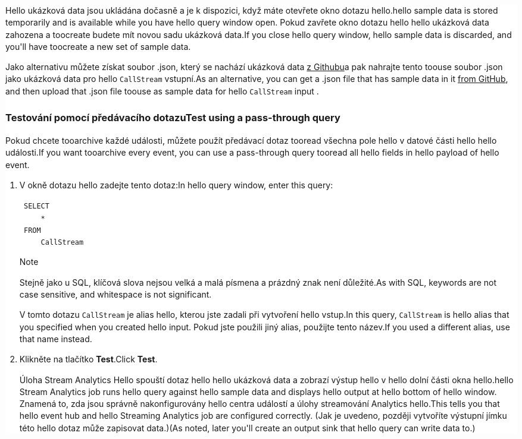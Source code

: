 <span data-ttu-id="bc7d4-264">Hello ukázková data jsou ukládána dočasně a je k dispozici, když máte otevřete okno dotazu hello.</span><span class="sxs-lookup"><span data-stu-id="bc7d4-264">hello sample data is stored temporarily and is available while you have hello query window open.</span></span> <span data-ttu-id="bc7d4-265">Pokud zavřete okno dotazu hello hello ukázková data zahozena a toocreate budete mít novou sadu ukázková data.</span><span class="sxs-lookup"><span data-stu-id="bc7d4-265">If you close hello query window, hello sample data is discarded, and you'll have toocreate a new set of sample data.</span></span> 

<span data-ttu-id="bc7d4-266">Jako alternativu můžete získat soubor .json, který se nachází ukázková data [z Githubu](https://github.com/Azure/azure-stream-analytics/blob/master/Sample%20Data/telco.json)a pak nahrajte tento toouse soubor .json jako ukázková data pro hello `CallStream` vstupní.</span><span class="sxs-lookup"><span data-stu-id="bc7d4-266">As an alternative, you can get a .json file that has sample data in it [from GitHub](https://github.com/Azure/azure-stream-analytics/blob/master/Sample%20Data/telco.json), and then upload that .json file toouse as sample data for hello `CallStream` input .</span></span> 

### <a name="test-using-a-pass-through-query"></a><span data-ttu-id="bc7d4-267">Testování pomocí předávacího dotazu</span><span class="sxs-lookup"><span data-stu-id="bc7d4-267">Test using a pass-through query</span></span>

<span data-ttu-id="bc7d4-268">Pokud chcete tooarchive každé události, můžete použít předávací dotaz tooread všechna pole hello v datové části hello hello události.</span><span class="sxs-lookup"><span data-stu-id="bc7d4-268">If you want tooarchive every event, you can use a pass-through query tooread all hello fields in hello payload of hello event.</span></span>

1. <span data-ttu-id="bc7d4-269">V okně dotazu hello zadejte tento dotaz:</span><span class="sxs-lookup"><span data-stu-id="bc7d4-269">In hello query window, enter this query:</span></span>

        SELECT 
            *
        FROM 
            CallStream

    >[!NOTE]
    ><span data-ttu-id="bc7d4-270">Stejně jako u SQL, klíčová slova nejsou velká a malá písmena a prázdný znak není důležité.</span><span class="sxs-lookup"><span data-stu-id="bc7d4-270">As with SQL, keywords are not case sensitive, and whitespace is not significant.</span></span>

    <span data-ttu-id="bc7d4-271">V tomto dotazu `CallStream` je alias hello, kterou jste zadali při vytvoření hello vstup.</span><span class="sxs-lookup"><span data-stu-id="bc7d4-271">In this query, `CallStream` is hello alias that you specified when you created hello input.</span></span> <span data-ttu-id="bc7d4-272">Pokud jste použili jiný alias, použijte tento název.</span><span class="sxs-lookup"><span data-stu-id="bc7d4-272">If you used a different alias, use that name instead.</span></span>

2. <span data-ttu-id="bc7d4-273">Klikněte na tlačítko **Test**.</span><span class="sxs-lookup"><span data-stu-id="bc7d4-273">Click **Test**.</span></span>

    <span data-ttu-id="bc7d4-274">Úloha Stream Analytics Hello spouští dotaz hello hello ukázková data a zobrazí výstup hello v hello dolní části okna hello.</span><span class="sxs-lookup"><span data-stu-id="bc7d4-274">hello Stream Analytics job runs hello query against hello sample data and displays hello output at hello bottom of hello window.</span></span> <span data-ttu-id="bc7d4-275">Znamená to, zda jsou správně nakonfigurovány hello centra událostí a úlohy streamování Analytics hello.</span><span class="sxs-lookup"><span data-stu-id="bc7d4-275">This tells you that hello event hub and hello Streaming Analytics job are configured correctly.</span></span> <span data-ttu-id="bc7d4-276">(Jak je uvedeno, později vytvoříte výstupní jímku této hello dotaz může zapisovat data.)</span><span class="sxs-lookup"><span data-stu-id="bc7d4-276">(As noted, later you'll create an output sink that hello query can write data to.)</span></span>
